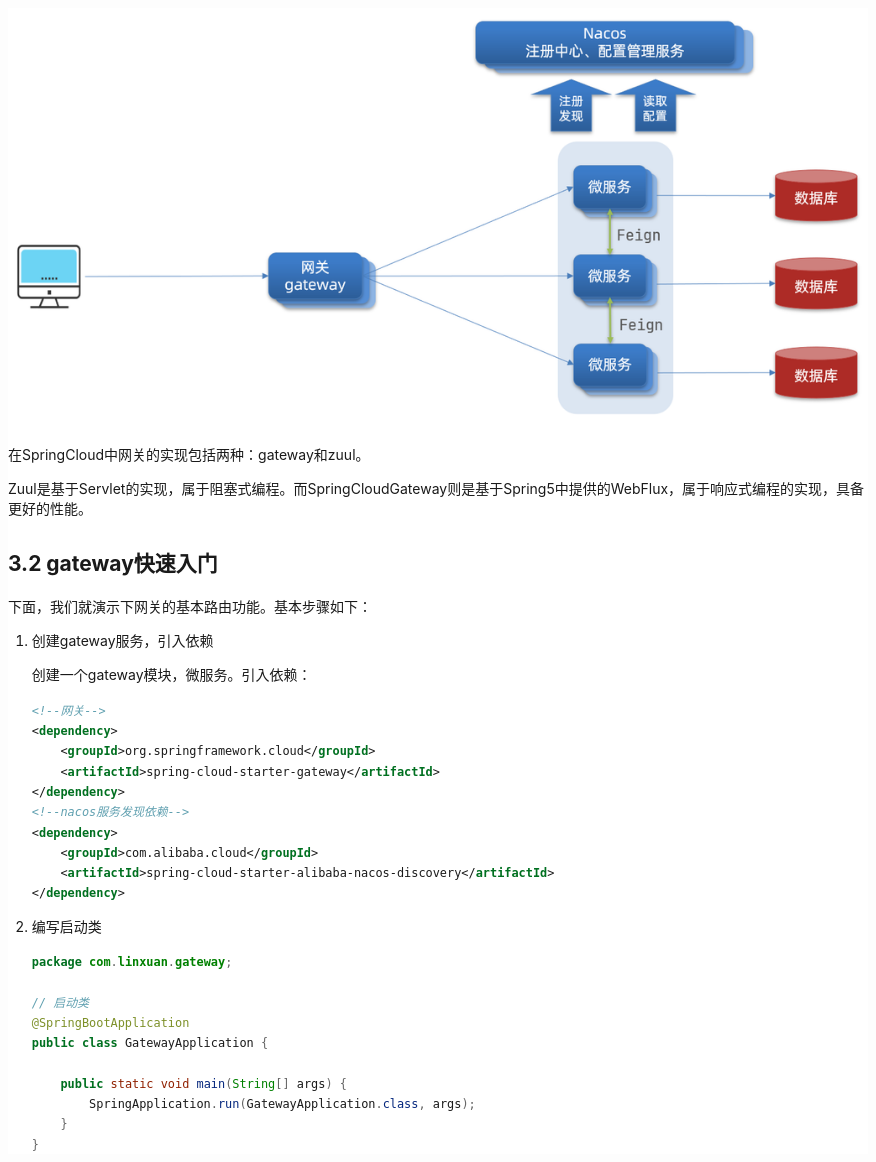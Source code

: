 ![image-20210714210131152](..\图片\4-2【Nacos配置管理、Feign、Gateway】/image-20210714210131152.png)

在SpringCloud中网关的实现包括两种：gateway和zuul。

Zuul是基于Servlet的实现，属于阻塞式编程。而SpringCloudGateway则是基于Spring5中提供的WebFlux，属于响应式编程的实现，具备更好的性能。

## 3.2 gateway快速入门

下面，我们就演示下网关的基本路由功能。基本步骤如下：

1. 创建gateway服务，引入依赖

   创建一个gateway模块，微服务。引入依赖：

   ```xml
   <!--网关-->
   <dependency>
       <groupId>org.springframework.cloud</groupId>
       <artifactId>spring-cloud-starter-gateway</artifactId>
   </dependency>
   <!--nacos服务发现依赖-->
   <dependency>
       <groupId>com.alibaba.cloud</groupId>
       <artifactId>spring-cloud-starter-alibaba-nacos-discovery</artifactId>
   </dependency>
   ```

2. 编写启动类

   ```java
   package com.linxuan.gateway;
   
   // 启动类
   @SpringBootApplication
   public class GatewayApplication {
   
       public static void main(String[] args) {
           SpringApplication.run(GatewayApplication.class, args);
       }
   }
   ```

